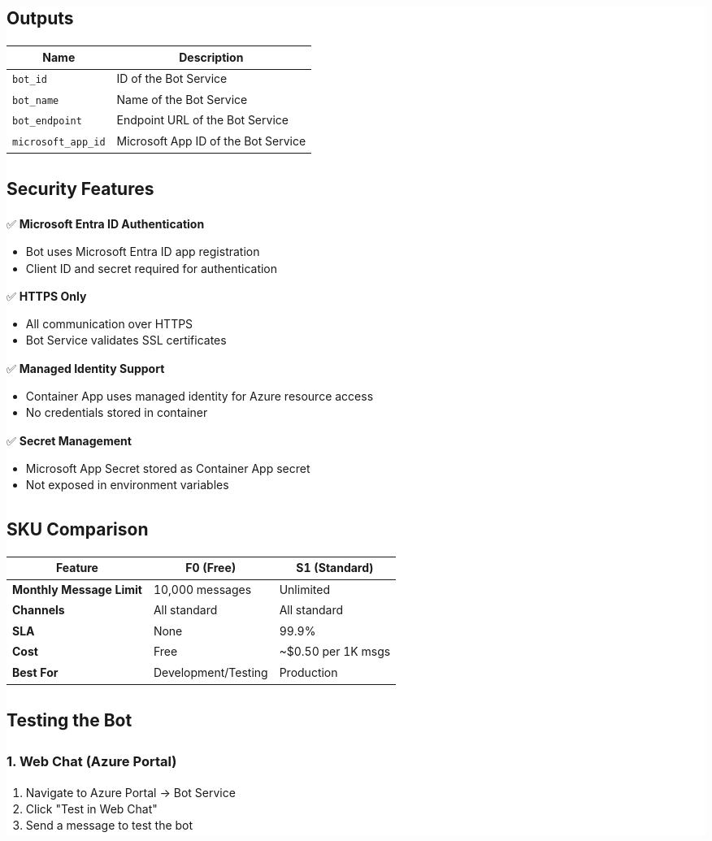## Outputs

| Name               | Description                         |
| ------------------ | ----------------------------------- |
| `bot_id`           | ID of the Bot Service               |
| `bot_name`         | Name of the Bot Service             |
| `bot_endpoint`     | Endpoint URL of the Bot Service     |
| `microsoft_app_id` | Microsoft App ID of the Bot Service |

## Security Features

✅ **Microsoft Entra ID Authentication**

- Bot uses Microsoft Entra ID app registration
- Client ID and secret required for authentication

✅ **HTTPS Only**

- All communication over HTTPS
- Bot Service validates SSL certificates

✅ **Managed Identity Support**

- Container App uses managed identity for Azure resource access
- No credentials stored in container

✅ **Secret Management**

- Microsoft App Secret stored as Container App secret
- Not exposed in environment variables

## SKU Comparison

| Feature                   | F0 (Free)           | S1 (Standard)      |
| ------------------------- | ------------------- | ------------------ |
| **Monthly Message Limit** | 10,000 messages     | Unlimited          |
| **Channels**              | All standard        | All standard       |
| **SLA**                   | None                | 99.9%              |
| **Cost**                  | Free                | ~$0.50 per 1K msgs |
| **Best For**              | Development/Testing | Production         |

## Testing the Bot

### 1. Web Chat (Azure Portal)

1. Navigate to Azure Portal → Bot Service
2. Click "Test in Web Chat"
3. Send a message to test the bot
